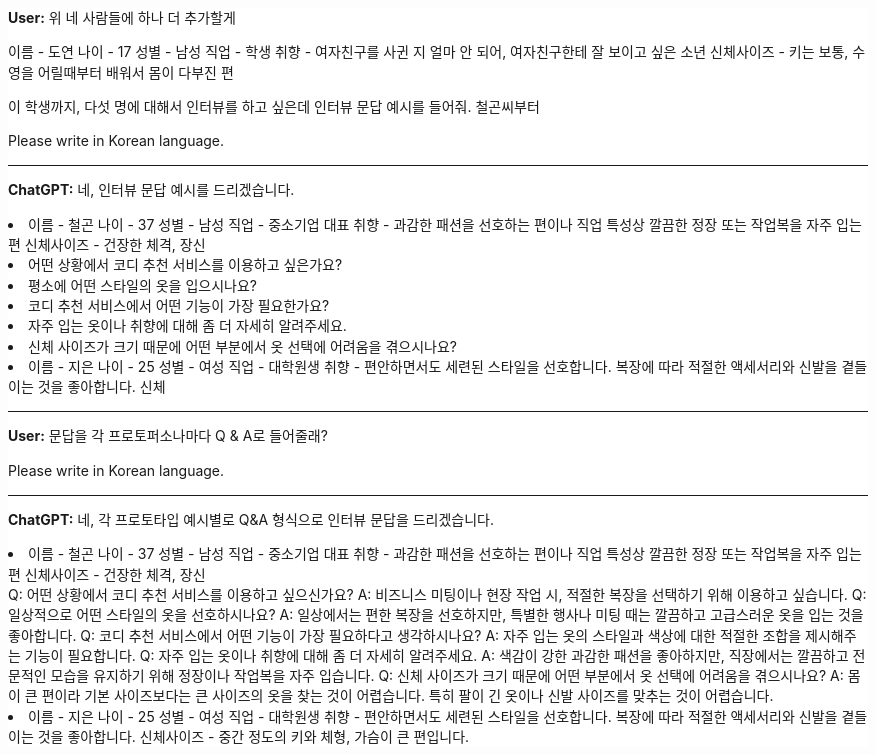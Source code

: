 
**User:**
위 네 사람들에 하나 더 추가할게

이름 - 도연
나이 - 17
성별 - 남성
직업 - 학생
취향 - 여자친구를 사귄 지 얼마 안 되어, 여자친구한테 잘 보이고 싶은 소년
신체사이즈 - 키는 보통, 수영을 어릴때부터 배워서 몸이 다부진 편

이 학생까지, 다섯 명에 대해서 인터뷰를 하고 싶은데
인터뷰 문답 예시를 들어줘. 철곤씨부터

Please write in Korean language.

---

**ChatGPT:**
네, 인터뷰 문답 예시를 드리겠습니다.
<li>이름 - 철곤
나이 - 37
성별 - 남성
직업 - 중소기업 대표
취향 - 과감한 패션을 선호하는 편이나 직업 특성상 깔끔한 정장 또는 작업복을 자주 입는 편
신체사이즈 - 건장한 체격, 장신</li>
<li>어떤 상황에서 코디 추천 서비스를 이용하고 싶은가요?</li><li>평소에 어떤 스타일의 옷을 입으시나요?</li><li>코디 추천 서비스에서 어떤 기능이 가장 필요한가요?</li><li>자주 입는 옷이나 취향에 대해 좀 더 자세히 알려주세요.</li><li>신체 사이즈가 크기 때문에 어떤 부분에서 옷 선택에 어려움을 겪으시나요?</li>
<li>이름 - 지은
나이 - 25
성별 - 여성
직업 - 대학원생
취향 - 편안하면서도 세련된 스타일을 선호합니다. 복장에 따라 적절한 액세서리와 신발을 곁들이는 것을 좋아합니다.
신체</li>

---

**User:**
문답을 각 프로토퍼소나마다 Q & A로 들어줄래?

Please write in Korean language.

---

**ChatGPT:**
네, 각 프로토타입 예시별로 Q&amp;A 형식으로 인터뷰 문답을 드리겠습니다.
<li>이름 - 철곤
나이 - 37
성별 - 남성
직업 - 중소기업 대표
취향 - 과감한 패션을 선호하는 편이나 직업 특성상 깔끔한 정장 또는 작업복을 자주 입는 편
신체사이즈 - 건장한 체격, 장신</li>
Q: 어떤 상황에서 코디 추천 서비스를 이용하고 싶으신가요?
A: 비즈니스 미팅이나 현장 작업 시, 적절한 복장을 선택하기 위해 이용하고 싶습니다.
Q: 일상적으로 어떤 스타일의 옷을 선호하시나요?
A: 일상에서는 편한 복장을 선호하지만, 특별한 행사나 미팅 때는 깔끔하고 고급스러운 옷을 입는 것을 좋아합니다.
Q: 코디 추천 서비스에서 어떤 기능이 가장 필요하다고 생각하시나요?
A: 자주 입는 옷의 스타일과 색상에 대한 적절한 조합을 제시해주는 기능이 필요합니다.
Q: 자주 입는 옷이나 취향에 대해 좀 더 자세히 알려주세요.
A: 색감이 강한 과감한 패션을 좋아하지만, 직장에서는 깔끔하고 전문적인 모습을 유지하기 위해 정장이나 작업복을 자주 입습니다.
Q: 신체 사이즈가 크기 때문에 어떤 부분에서 옷 선택에 어려움을 겪으시나요?
A: 몸이 큰 편이라 기본 사이즈보다는 큰 사이즈의 옷을 찾는 것이 어렵습니다. 특히 팔이 긴 옷이나 신발 사이즈를 맞추는 것이 어렵습니다.
<li>이름 - 지은
나이 - 25
성별 - 여성
직업 - 대학원생
취향 - 편안하면서도 세련된 스타일을 선호합니다. 복장에 따라 적절한 액세서리와 신발을 곁들이는 것을 좋아합니다.
신체사이즈 - 중간 정도의 키와 체형, 가슴이 큰 편입니다.</li>
